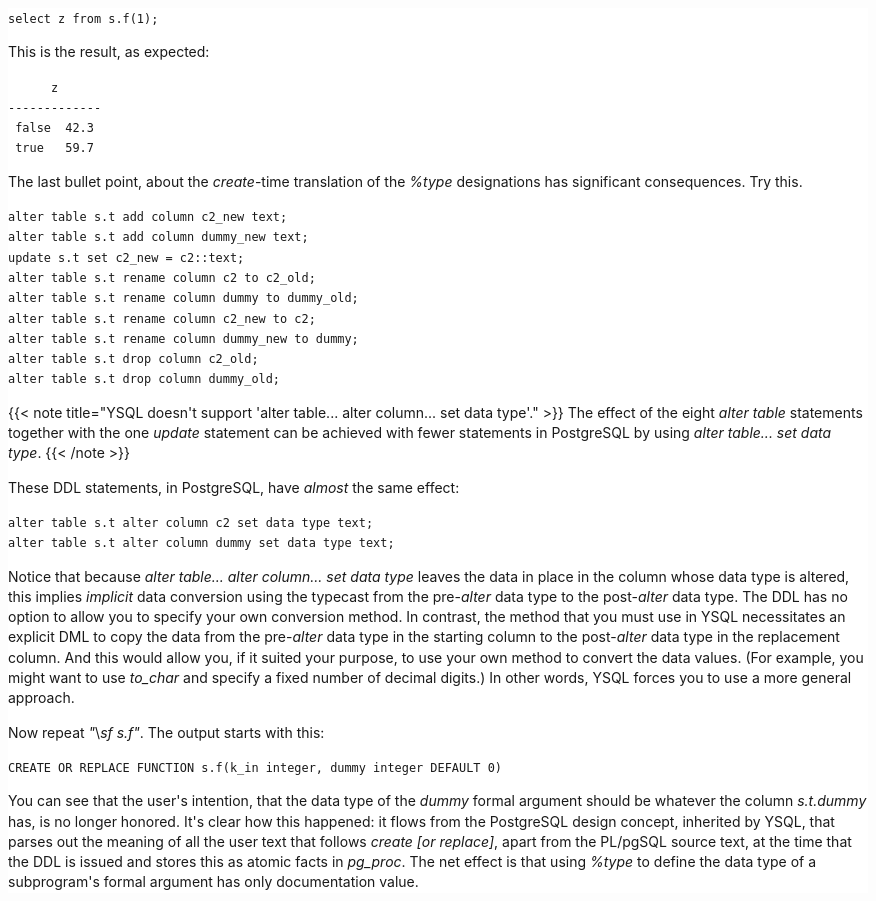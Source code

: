 ```plpgsql
select z from s.f(1);
```
This is the result, as expected:

```output
      z      
-------------
 false  42.3
 true   59.7
```

The last bullet point, about the _create_-time translation of the _%type_ designations has significant consequences. Try this.

```pgpgsql
alter table s.t add column c2_new text;
alter table s.t add column dummy_new text;
update s.t set c2_new = c2::text;
alter table s.t rename column c2 to c2_old;
alter table s.t rename column dummy to dummy_old;
alter table s.t rename column c2_new to c2;
alter table s.t rename column dummy_new to dummy;
alter table s.t drop column c2_old;
alter table s.t drop column dummy_old;
```

{{< note title="YSQL doesn't support 'alter table... alter column... set data type'." >}}
The effect of the eight _alter table_ statements together with the one _update_ statement can be achieved with fewer statements in PostgreSQL by using _alter table... set data type_.
{{< /note >}}

These DDL statements, in PostgreSQL, have _almost_ the same effect:

```plpgsql
alter table s.t alter column c2 set data type text;
alter table s.t alter column dummy set data type text;
```

Notice that because _alter table... alter column... set data type_ leaves the data in place in the column whose data type is altered, this implies _implicit_ data conversion using the typecast from the pre-_alter_ data type to the post-_alter_ data type. The DDL has no option to allow you to specify your own conversion method. In contrast, the method that you must use in YSQL necessitates an explicit DML to copy the data from the pre-_alter_ data type in the starting column to the post-_alter_ data type in the replacement column. And this would allow you, if it suited your purpose, to use your own method to convert the data values. (For example, you might want to use _to_char_ and specify a fixed number of decimal digits.) In other words, YSQL forces you to use a more general approach.

Now repeat _"_\\_sf s.f"_. The output starts with this:

```output
CREATE OR REPLACE FUNCTION s.f(k_in integer, dummy integer DEFAULT 0)
```

You can see that the user's intention, that the data type of the _dummy_ formal argument should be whatever the column _s.t.dummy_ has, is no longer honored. It's clear how this happened: it flows from the PostgreSQL design concept, inherited by YSQL, that parses out the meaning of all the user text that follows _create [or replace]_, apart from the PL/pgSQL source text, at the time that the DDL is issued and stores this as atomic facts in _pg_proc_. The net effect is that using _%type_ to define the data type of a subprogram's formal argument has only documentation value.

